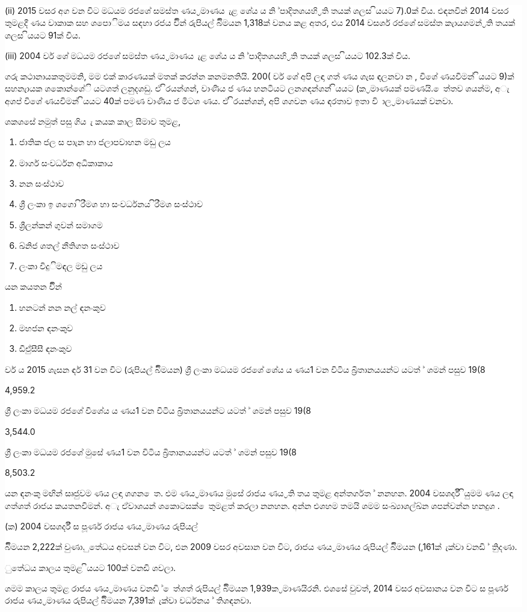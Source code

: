 (ii) 2015 වසර අග වන විට මධයම රජශේ සමස්ත ණය ්‍රමාණය ැළ ශේය ය නි ්පාදිතශයහි ්‍රති තයක් ශලස ියයට 7).0ක් විය. එඳනවින් 2014 වසර තුමළදී ණය වාකාක සහ ශපොිමය සඳහා රජය විින් රුපියල් බිිමයන 1,318ක් වනය කළ අතර, එය 2014 වසශර් රජශේ සමස්ත කැායශමන් ්‍රති තයක් ශලස ියයට 91ක් විය.

(iii) 2004 වර් ශේ මධයම රජශේ සමස්ත ණය ්‍රමාණය ැළ ශේය ය නි ්පාදිතශයහි ්‍රති තයක් ශලස ියයට 102.3ක් විය.

ගරු කථානායකතුමමනි, මම එක් කාරණයක් මතක් කරන්න කනමනතියි. 200( වර් ශේ අපි ලඳා ගත් ණය ශැස ඳලනවා න , විශේ ණයවිමන් ියයට 9)ක් සහනැායක ශකොන්ශේි යටශත් ලනුදශඩු. ඒ ිරයන්ශන්, වාණිය ජ ණය හනටියට ලනශඳන්ශන් ියයට (ක ්‍රමාණයක් පමණයි. ෙත්තව ශයන්ම, අැ අශප් විශේ ණයවිමන් ියයට 40ක් පමණ වාණිය ජ මිටශ ණය. ඒ ිරයන්ශන්, අපි ශගවන ණය ඳරතාව ඉතා වි ාල ්‍රමාණයක් වනවා.

ශකශසේ නමුත් පසු ගිය ැ කයක කාල සීමාව තුමළ,

1. ජාතික ජල ස පාැන හා ජලාපවාහන මඩු ලය

2. මාර්ග සංවර්ධන අධිකාකාය

3. නන සංස්ථාව

4. ශ්‍රී ලංකා ඉ ශගො ිරීමශ හා සංවර්ධනය ිරීමශ සංස්ථාව

5. ශ්‍රීලන්කන් ගුවන් සමාගම

6. ඛ්‍නිජ ශතල් නීතිගත සංස්ථාව

7. ලංකා විදුිමඳල මඩු ලය

යන කයතන විින්

1. හනටන් නන නල් ඳනංකුව

2. මහජන ඳනංකුව

3. ඩීඑු්සීසී ඳනංකුව

වර් ය 2015 ශැසන ඳර් 31 වන විට (රුපියල් බිිමයන) ශ්‍රී ලංකා මධයම රජශේ ශේය ය ණය1 වන විටිය බ්‍රිතානයයන්ට යටත් ් ශමන් පසුව 19(8

4,959.2

ශ්‍රී ලංකා මධයම රජශේ විශේය ය ණය1 වන විටිය බ්‍රිතානයයන්ට යටත් ් ශමන් පසුව 19(8

3,544.0

ශ්‍රී ලංකා මධයම රජශේ මුසේ ණය1 වන විටිය බ්‍රිතානයයන්ට යටත් ් ශමන් පසුව 19(8

8,503.2

යන ඳනංකු මඟින් සෘජුවම ණය ලඳා ශගන ෙත. එම ණය ්‍රමාණය මුසේ රාජය ණය ්‍රති තය තුමළ අන්තර්ගත ් නනහන. 2004 වසශර්දී ියුමම ණය ලඳා ගත්ශත් රාජය කයතනවිමන්. අැ ඒවාශයන් ශකොටසක් ෙතුමළත් කරලා නනහන. අන්න එශහම තමයි ශමම සංඛ්‍යාශල්ඛ්‍න ශපන්වන්න හනදුශ .

(ක) 2004 වසශර්දී ස පූර්ණ රාජය ණය ්‍රමාණය රුපියල්

බිිමයන 2,222ක් වුණා. ුතේධය අවසන් වන විට, එන 2009 වසර අවසාන වන විට, රාජය ණය ්‍රමාණය රුපියල් බිිමයන (,161ක් ැක්වා වනඩි ් තිුදණා.

ුතේධය කාලය තුමළ ියයට 100ක් වනඩි ශවලා.

ශමම කාලය තුමළ රාජය ණය ්‍රමාණය වනඩි ් ෙත්ශත් රුපියල් බිිමයන 1,939ක ්‍රමාණයිරනි. එශසේ වුවත්, 2014 වසර අවසානය වන විට ස පූර්ණ රාජය ණය ්‍රමාණය රුපියල් බිිමයන 7,391ක් ැක්වා වර්ධනය ් තිශඳනවා.
